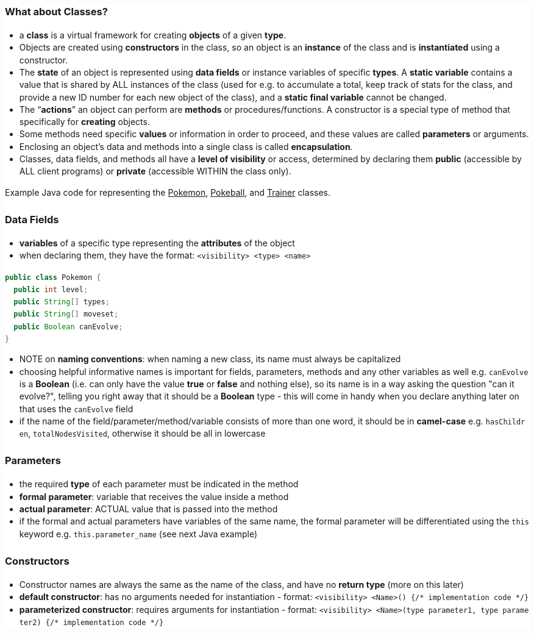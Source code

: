 ### What about Classes?
- a **class** is a virtual framework for creating **objects** of a given **type**.
- Objects are created using **constructors** in the class, so an object is an **instance** of the class and is **instantiated** using a constructor.
- The **state** of an object is represented using **data fields** or instance variables of specific **types**. A **static variable** contains a value that is shared by ALL instances of the class (used for e.g. to accumulate a total, keep track of stats for the class, and provide a new ID number for each new object of the class), and a **static final variable** cannot be changed.
- The “**actions**” an object can perform are **methods** or procedures/functions. A constructor is a special type of method that specifically for **creating** objects.
- Some methods need specific **values** or information in order to proceed, and these values are called **parameters** or arguments.
- Enclosing an object’s data and methods into a single class is called **encapsulation**.
- Classes, data fields, and methods all have a **level of visibility** or access, determined by declaring them **public** (accessible by ALL client programs) or **private** (accessible WITHIN the class only).

Example Java code for representing the [Pokemon](https://github.com/alyeffy/AP-CS-A_2018-2019/blob/master/Lectures/Topic_1/T1_code/Pokemon.java), [Pokeball](https://github.com/alyeffy/AP-CS-A_2018-2019/blob/master/Lectures/Topic_1/T1_code/Pokeball.java), and [Trainer](https://github.com/alyeffy/AP-CS-A_2018-2019/blob/master/Lectures/Topic_1/T1_code/Trainer.java) classes.

### Data Fields
- **variables** of a specific type representing the **attributes** of the object
- when declaring them, they have the format: `<visibility> <type> <name>`
```java
public class Pokemon {
  public int level;
  public String[] types;
  public String[] moveset;
  public Boolean canEvolve;
}
```
- NOTE on **naming conventions**: when naming a new class, its name must always be capitalized
- choosing helpful informative names is important for fields, parameters, methods and any other variables as well e.g. `canEvolve` is a **Boolean** (i.e. can only have the value **true** or **false** and nothing else), so its name is in a way asking the question "can it evolve?", telling you right away that it should be a **Boolean** type - this will come in handy when you declare anything later on that uses the `canEvolve` field
- if the name of the field/parameter/method/variable consists of more than one word, it should be in **camel-case** e.g. `hasChildren`, `totalNodesVisited`, otherwise it should be all in lowercase

### Parameters
- the required **type** of each parameter must be indicated in the method
- **formal parameter**: variable that receives the value inside a method
- **actual parameter**: ACTUAL value that is passed into the method
- if the formal and actual parameters have variables of the same name, the formal parameter will be differentiated using the `this` keyword e.g. `this.parameter_name` (see next Java example)

### Constructors
- Constructor names are always the same as the name of the class, and have no **return type** (more on this later)
- **default constructor**: has no arguments needed for instantiation - format: `<visibility> <Name>() {/* implementation code */}`
- **parameterized constructor**: requires arguments for instantiation - format: `<visibility> <Name>(type parameter1, type parameter2) {/* implementation code */}`
